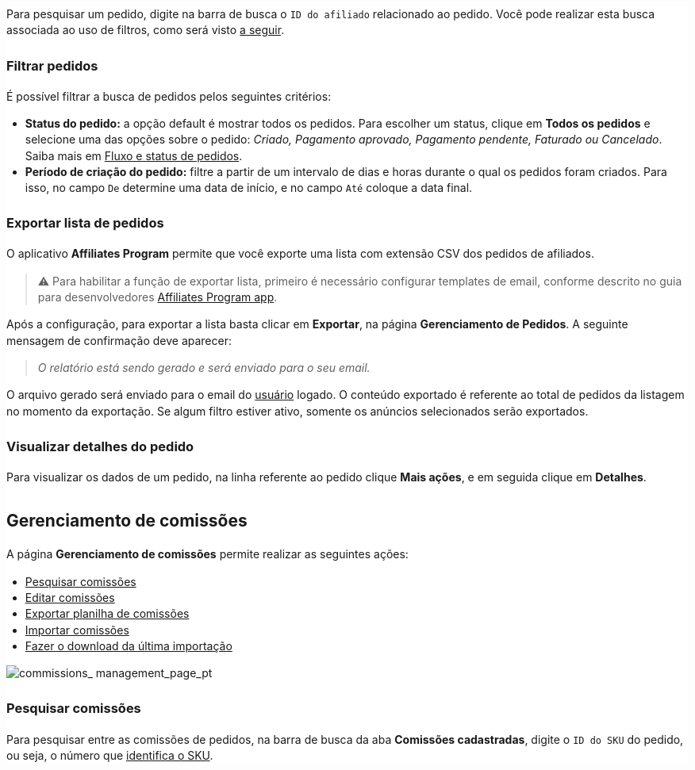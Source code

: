 Para pesquisar um pedido, digite na barra de busca o `ID do afiliado` relacionado ao pedido. Você pode realizar esta busca associada ao uso de filtros, como será visto [a seguir](#filtrar-pedidos).

### Filtrar pedidos

É possível filtrar a busca de pedidos pelos seguintes critérios:

- **Status do pedido:** a opção default é mostrar todos os pedidos. Para escolher um status, clique em **Todos os pedidos** <i class="fas fa-angle-down"></i> e selecione uma das opções sobre o pedido: _Criado, Pagamento aprovado, Pagamento pendente, Faturado ou Cancelado_. Saiba mais em [Fluxo e status de pedidos](https://help.vtex.com/pt/tutorial/fluxo-e-status-de-pedidos--tutorials_196).  
- **Período de criação do pedido:** filtre a partir de um intervalo de dias e horas durante o qual os pedidos foram criados. Para isso, no campo `De` determine uma data de início, e no campo `Até` coloque a data final.

### Exportar lista de pedidos

O aplicativo **Affiliates Program** permite que você exporte uma lista com extensão CSV dos pedidos de afiliados. 

>⚠️ Para habilitar a função de exportar lista, primeiro é necessário configurar templates de email, conforme descrito no guia para desenvolvedores [Affiliates Program app](https://developers.vtex.com/vtex-developer-docs/docs/affiliates-program-app#email-templates).

Após a configuração, para exportar a lista basta clicar em **Exportar**, na página **Gerenciamento de Pedidos**. A seguinte mensagem de confirmação deve aparecer:

> _O relatório está sendo gerado e será enviado para o seu email._

O arquivo gerado será enviado para o email do [usuário](https://help.vtex.com/pt/tutorial/gerenciando-usuarios--tutorials_512) logado. O conteúdo exportado é referente ao total de pedidos da listagem no momento da exportação. Se algum filtro estiver ativo, somente os anúncios selecionados serão exportados.

### Visualizar detalhes do pedido

Para visualizar os dados de um pedido, na linha referente ao pedido clique <i class="fas fa-ellipsis-v"></i> **Mais ações**, e em seguida clique em <i class="fas fa-eye"></i> **Detalhes**. 

## Gerenciamento de comissões

A página **Gerenciamento de comissões** permite realizar as seguintes ações:

- [Pesquisar comissões](#pesquisar-comissoes)
- [Editar comissões](#editar-comissoes)
- [Exportar planilha de comissões](#exportar-planilha-de-comissoes)
- [Importar comissões](#importar-comissoes)
- [Fazer o download da última importação](#fazer-o-download-da-ultima-importacao)

![commissions_ management_page_pt](//images.ctfassets.net/alneenqid6w5/4sPaoOQE8vAbN9tsCMS7zt/edebf47b68608fb0c12200421c79b770/commissions__management_page_pt.jpg)

### Pesquisar comissões

Para pesquisar entre as comissões de pedidos, na barra de busca da aba **Comissões cadastradas**, digite o `ID do SKU` do pedido, ou seja, o número que [identifica o SKU](https://help.vtex.com/pt/tutorial/descobrir-o-id-de-um-sku--4VQZsYeb3igGK2YowuEYWW).
